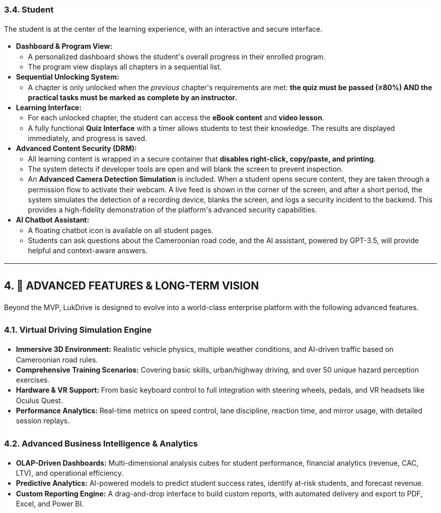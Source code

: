### 3.4. Student

The student is at the center of the learning experience, with an interactive and secure interface.

*   **Dashboard & Program View:**
    *   A personalized dashboard shows the student's overall progress in their enrolled program.
    *   The program view displays all chapters in a sequential list.
*   **Sequential Unlocking System:**
    *   A chapter is only unlocked when the *previous* chapter's requirements are met: **the quiz must be passed (≥80%) AND the practical tasks must be marked as complete by an instructor.**
*   **Learning Interface:**
    *   For each unlocked chapter, the student can access the **eBook content** and **video lesson**.
    *   A fully functional **Quiz Interface** with a timer allows students to test their knowledge. The results are displayed immediately, and progress is saved.
*   **Advanced Content Security (DRM):**
    *   All learning content is wrapped in a secure container that **disables right-click, copy/paste, and printing**.
    *   The system detects if developer tools are open and will blank the screen to prevent inspection.
    *   An **Advanced Camera Detection Simulation** is included. When a student opens secure content, they are taken through a permission flow to activate their webcam. A live feed is shown in the corner of the screen, and after a short period, the system simulates the detection of a recording device, blanks the screen, and logs a security incident to the backend. This provides a high-fidelity demonstration of the platform's advanced security capabilities.
*   **AI Chatbot Assistant:**
    *   A floating chatbot icon is available on all student pages.
    *   Students can ask questions about the Cameroonian road code, and the AI assistant, powered by GPT-3.5, will provide helpful and context-aware answers.

---

## 4. 🚀 ADVANCED FEATURES & LONG-TERM VISION

Beyond the MVP, LukDrive is designed to evolve into a world-class enterprise platform with the following advanced features.

### 4.1. Virtual Driving Simulation Engine
*   **Immersive 3D Environment:** Realistic vehicle physics, multiple weather conditions, and AI-driven traffic based on Cameroonian road rules.
*   **Comprehensive Training Scenarios:** Covering basic skills, urban/highway driving, and over 50 unique hazard perception exercises.
*   **Hardware & VR Support:** From basic keyboard control to full integration with steering wheels, pedals, and VR headsets like Oculus Quest.
*   **Performance Analytics:** Real-time metrics on speed control, lane discipline, reaction time, and mirror usage, with detailed session replays.

### 4.2. Advanced Business Intelligence & Analytics
*   **OLAP-Driven Dashboards:** Multi-dimensional analysis cubes for student performance, financial analytics (revenue, CAC, LTV), and operational efficiency.
*   **Predictive Analytics:** AI-powered models to predict student success rates, identify at-risk students, and forecast revenue.
*   **Custom Reporting Engine:** A drag-and-drop interface to build custom reports, with automated delivery and export to PDF, Excel, and Power BI.
